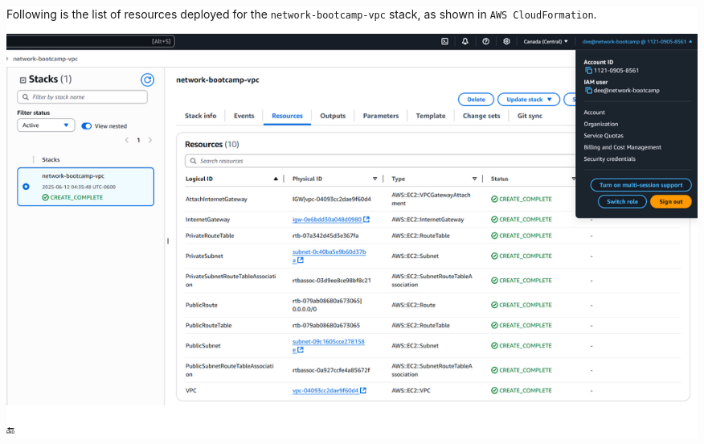 Following is the list of resources deployed for the `network-bootcamp-vpc` stack, as shown in `AWS CloudFormation`.

![Screenshot of CloudFormation deployed resources in the AWS console](assets/aws_cloudformation_resources.png)

:end: